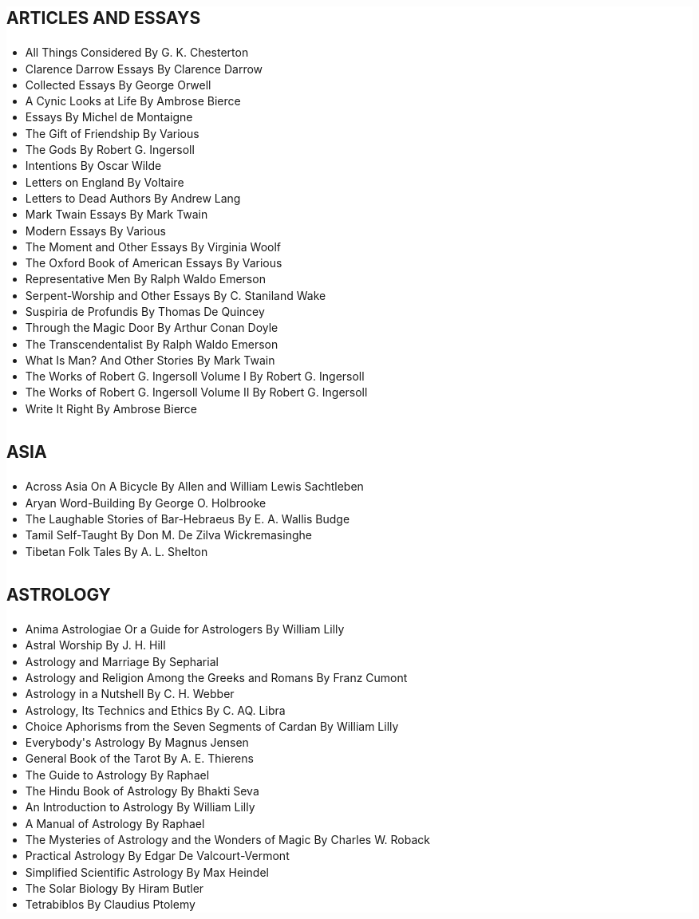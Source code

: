 ## ARTICLES AND ESSAYS

- All Things Considered By G. K. Chesterton
- Clarence Darrow Essays By Clarence Darrow
- Collected Essays By George Orwell
- A Cynic Looks at Life By Ambrose Bierce
- Essays By Michel de Montaigne
- The Gift of Friendship By Various
- The Gods By Robert G. Ingersoll
- Intentions By Oscar Wilde
- Letters on England By Voltaire
- Letters to Dead Authors By Andrew Lang
- Mark Twain Essays By Mark Twain
- Modern Essays By Various
- The Moment and Other Essays By Virginia Woolf
- The Oxford Book of American Essays By Various
- Representative Men By Ralph Waldo Emerson
- Serpent-Worship and Other Essays By C. Staniland Wake
- Suspiria de Profundis By Thomas De Quincey
- Through the Magic Door By Arthur Conan Doyle
- The Transcendentalist By Ralph Waldo Emerson
- What Is Man? And Other Stories By Mark Twain
- The Works of Robert G. Ingersoll Volume I By Robert G. Ingersoll
- The Works of Robert G. Ingersoll Volume II By Robert G. Ingersoll
- Write It Right By Ambrose Bierce


## ASIA

- Across Asia On A Bicycle By Allen and William Lewis Sachtleben
- Aryan Word-Building By George O. Holbrooke
- The Laughable Stories of Bar-Hebraeus By E. A. Wallis Budge
- Tamil Self-Taught By Don M. De Zilva Wickremasinghe
- Tibetan Folk Tales By A. L. Shelton


## ASTROLOGY

- Anima Astrologiae Or a Guide for Astrologers By William Lilly
- Astral Worship By J. H. Hill
- Astrology and Marriage By Sepharial
- Astrology and Religion Among the Greeks and Romans By Franz Cumont
- Astrology in a Nutshell By C. H. Webber
- Astrology, Its Technics and Ethics By C. AQ. Libra
- Choice Aphorisms from the Seven Segments of Cardan By William Lilly
- Everybody's Astrology By Magnus Jensen
- General Book of the Tarot By A. E. Thierens
- The Guide to Astrology By Raphael
- The Hindu Book of Astrology By Bhakti Seva
- An Introduction to Astrology By William Lilly
- A Manual of Astrology By Raphael
- The Mysteries of Astrology and the Wonders of Magic By Charles W. Roback
- Practical Astrology By Edgar De Valcourt-Vermont
- Simplified Scientific Astrology By Max Heindel
- The Solar Biology By Hiram Butler
- Tetrabiblos By Claudius Ptolemy
